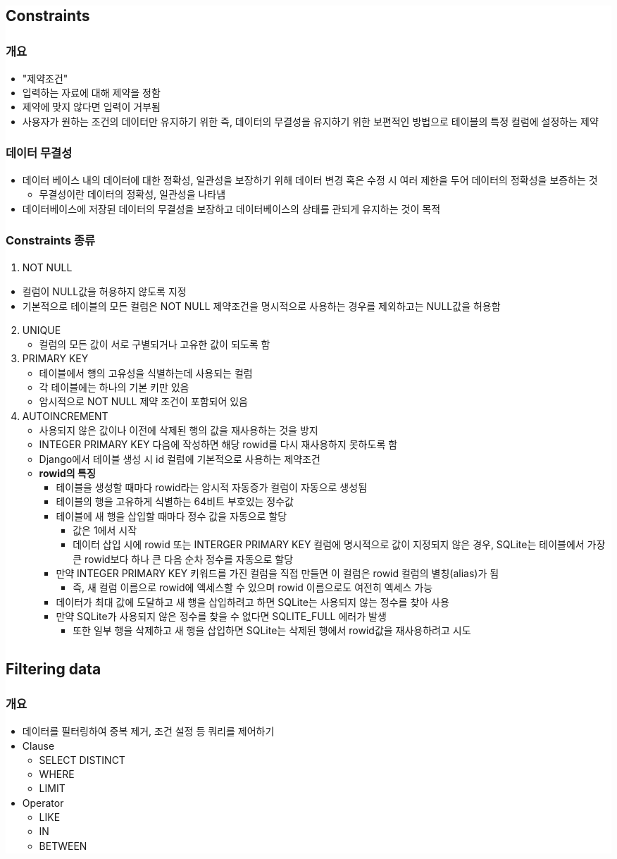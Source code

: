 ## Constraints
### 개요
- "제약조건"
- 입력하는 자료에 대해 제약을 정함
- 제약에 맞지 않다면 입력이 거부됨
- 사용자가 원하는 조건의 데이터만 유지하기 위한 즉, 데이터의 무결성을 유지하기 위한 보편적인 방법으로 테이블의 특정 컬럼에 설정하는 제약

### 데이터 무결성
- 데이터 베이스 내의 데이터에 대한 정확성, 일관성을 보장하기 위해 데이터 변경 혹은 수정 시 여러 제한을 두어 데이터의 정확성을 보증하는 것
  - 무결성이란 데이터의 정확성, 일관성을 나타냄
- 데이터베이스에 저장된 데이터의 무결성을 보장하고 데이터베이스의 상태를 관되게 유지하는 것이 목적

### Constraints 종류
1. NOT NULL
  - 컬럼이 NULL값을 허용하지 않도록 지정
  - 기본적으로 테이블의 모든 컬럼은 NOT NULL 제약조건을 명시적으로 사용하는 경우를 제외하고는 NULL값을 허용함
2. UNIQUE
   - 컬럼의 모든 값이 서로 구별되거나 고유한 값이 되도록 함
3. PRIMARY KEY
   - 테이블에서 행의 고유성을 식별하는데 사용되는 컬럼
   - 각 테이블에는 하나의 기본 키만 있음
   - 암시적으로 NOT NULL 제약 조건이 포함되어 있음
4. AUTOINCREMENT
   - 사용되지 않은 값이나 이전에 삭제된 행의 값을 재사용하는 것을 방지
   - INTEGER PRIMARY KEY 다음에 작성하면 해당 rowid를 다시 재사용하지 못하도록 함
   - Django에서 테이블 생성 시 id 컬럼에 기본적으로 사용하는 제약조건
   - **rowid의 특징**
     - 테이블을 생성할 때마다 rowid라는 암시적 자동증가 컬럼이 자동으로 생성됨
     - 테이블의 행을 고유하게 식별하는 64비트 부호있는 정수값
     - 테이블에 새 행을 삽입할 때마다 정수 값을 자동으로 할당
       - 값은 1에서 시작
       - 데이터 삽입 시에 rowid 또는 INTERGER PRIMARY KEY 컬럼에 명시적으로 값이 지정되지 않은 경우, SQLite는 테이블에서 가장 큰 rowid보다 하나 큰 다음 순차 정수를 자동으로 할당
     - 만약 INTEGER PRIMARY KEY 키워드를 가진 컬럼을 직접 만들면 이 컬럼은 rowid 컬럼의 별칭(alias)가 됨
       - 즉, 새 컬럼 이름으로 rowid에 엑세스할 수 있으며 rowid 이름으로도 여전히 엑세스 가능
     - 데이터가 최대 값에 도달하고 새 행을 삽입하려고 하면 SQLite는 사용되지 않는 정수를 찾아 사용
     - 만약 SQLite가 사용되지 않은 정수를 찾을 수 없다면 SQLITE_FULL 에러가 발생
       - 또한 일부 행을 삭제하고 새 행을 삽입하면 SQLite는 삭제된 행에서 rowid값을 재사용하려고 시도

## Filtering data
### 개요
- 데이터를 필터링하여 중복 제거, 조건 설정 등 쿼리를 제어하기
- Clause
  - SELECT DISTINCT
  - WHERE
  - LIMIT
- Operator
  - LIKE
  - IN
  - BETWEEN
